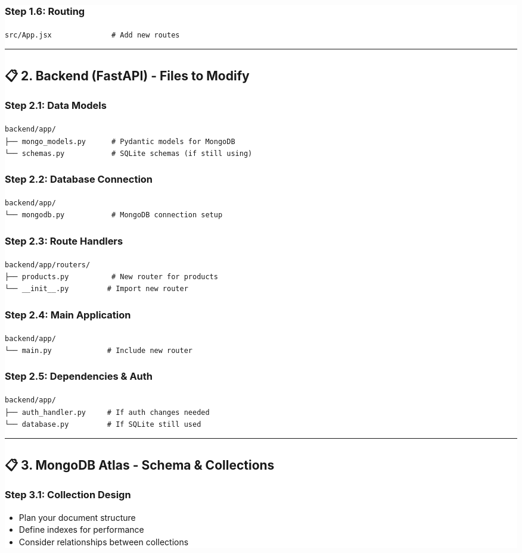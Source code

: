 ### **Step 1.6: Routing**
```
src/App.jsx              # Add new routes
```

---

## 📋 **2. Backend (FastAPI) - Files to Modify**

### **Step 2.1: Data Models**
```
backend/app/
├── mongo_models.py      # Pydantic models for MongoDB
└── schemas.py           # SQLite schemas (if still using)
```

### **Step 2.2: Database Connection**
```
backend/app/
└── mongodb.py           # MongoDB connection setup
```

### **Step 2.3: Route Handlers**
```
backend/app/routers/
├── products.py          # New router for products
└── __init__.py         # Import new router
```

### **Step 2.4: Main Application**
```
backend/app/
└── main.py             # Include new router
```

### **Step 2.5: Dependencies & Auth**
```
backend/app/
├── auth_handler.py     # If auth changes needed
└── database.py         # If SQLite still used
```

---

## 📋 **3. MongoDB Atlas - Schema & Collections**

### **Step 3.1: Collection Design**
- Plan your document structure
- Define indexes for performance
- Consider relationships between collections
